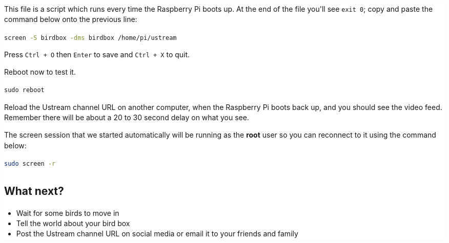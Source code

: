 This file is a script which runs every time the Raspberry Pi boots up. At the end of the file you'll see `exit 0`; copy and paste the command below onto the previous line:

```bash
screen -S birdbox -dms birdbox /home/pi/ustream
```

Press `Ctrl + O` then `Enter` to save and `Ctrl + X` to quit.

Reboot now to test it.

```
sudo reboot
```

Reload the Ustream channel URL on another computer, when the Raspberry Pi boots back up, and you should see the video feed. Remember there will be about a 20 to 30 second delay on what you see.

The screen session that we started automatically will be running as the **root** user so you can reconnect to it using the command below:

```bash
sudo screen -r
```

## What next?

- Wait for some birds to move in
- Tell the world about your bird box
- Post the Ustream channel URL on social media or email it to your friends and family
